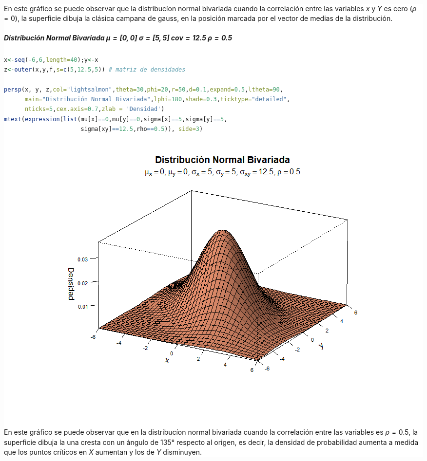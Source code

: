 En este gráfico se puede observar que la distribucíon normal bivariada cuando la correlación entre las variables $x$ y $Y$ es cero $(\rho=0)$, la superficie dibuja la clásica campana de gauss, en la posición marcada por el vector de medias de la distribución.

##### Distribución Normal Bivariada $\mu=[0,0]$ $\sigma=[5,5]$ $cov=12.5$ $\rho=0.5$


```r
x<-seq(-6,6,length=40);y<-x
z<-outer(x,y,f,s=c(5,12.5,5)) # matriz de densidades

persp(x, y, z,col="lightsalmon",theta=30,phi=20,r=50,d=0.1,expand=0.5,ltheta=90,
      main="Distribución Normal Bivariada",lphi=180,shade=0.3,ticktype="detailed",
      nticks=5,cex.axis=0.7,zlab = 'Densidad')
mtext(expression(list(mu[x]==0,mu[y]==0,sigma[x]==5,sigma[y]==5,
                      sigma[xy]==12.5,rho==0.5)), side=3)
```

<img src="Clase11_files/figure-html/mbnorm2-1.png" style="display: block; margin: auto;" />

En este gráfico se puede observar que en la distribucíon normal bivariada cuando la correlación entre las variables es $\rho=0.5$, la superficie dibuja la una cresta con un ángulo de 135° respecto al origen, es decir, la densidad de probabilidad aumenta a medida que los puntos críticos en $X$ aumentan y los de $Y$ disminuyen.
